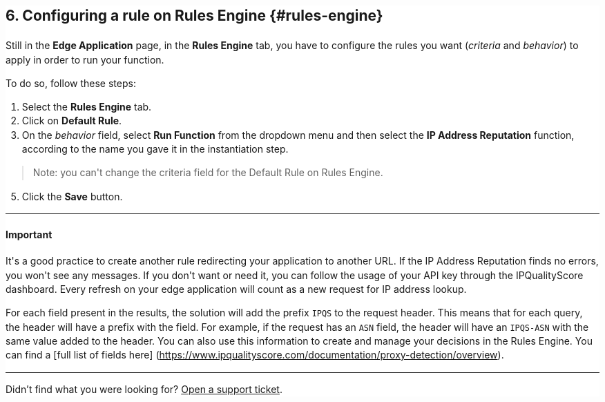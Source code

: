 
## 6. Configuring a rule on Rules Engine {#rules-engine}

Still in the **Edge Application** page, in the **Rules Engine** tab, you have to configure the rules you want (*criteria* and *behavior*) to apply in order to run your function.

To do so, follow these steps:

1. Select the **Rules Engine** tab.
2. Click on **Default Rule**.
3. On the *behavior* field, select **Run Function** from the dropdown menu and then select the **IP Address Reputation** function, according to the name you gave it in the instantiation step.

> Note: you can't change the criteria field for the Default Rule on Rules Engine.

5. Click the **Save** button.

---

#### Important

It's a good practice to create another rule redirecting your application to another URL. If the IP Address Reputation finds no errors, you won't see any messages. If you don't want or need it, you can follow the usage of your API key through the IPQualityScore dashboard. Every refresh on your edge application will count as a new request for IP address lookup. 

For each field present in the results, the solution will add the prefix `IPQS` to the request header. This means that for each query, the header will have a prefix with the field. For example, if the request has an `ASN` field, the header will have an `IPQS-ASN` with the same value added to the header. You can also use this information to create and manage your decisions in the Rules Engine. You can find a [full list of fields here] (https://www.ipqualityscore.com/documentation/proxy-detection/overview).


---

Didn’t find what you were looking for? [Open a support ticket](https://tickets.azion.com/).
